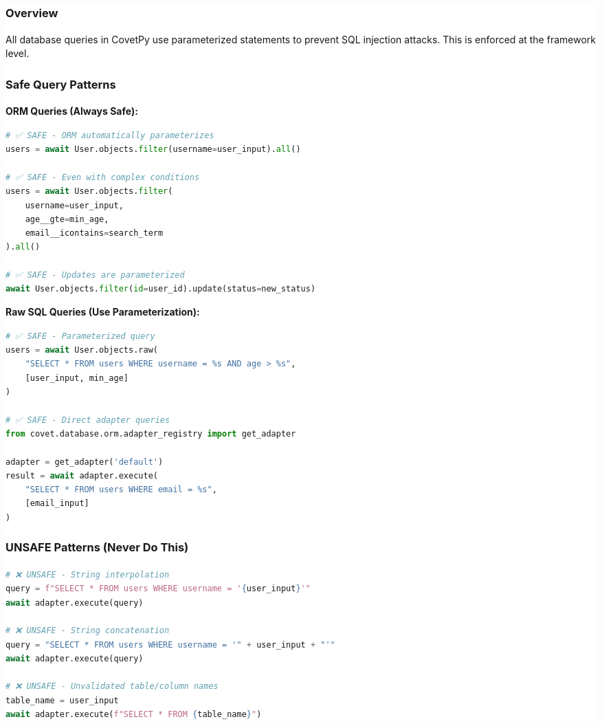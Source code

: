 ### Overview

All database queries in CovetPy use parameterized statements to prevent SQL injection attacks. This is enforced at the framework level.

### Safe Query Patterns

**ORM Queries (Always Safe):**
```python
# ✅ SAFE - ORM automatically parameterizes
users = await User.objects.filter(username=user_input).all()

# ✅ SAFE - Even with complex conditions
users = await User.objects.filter(
    username=user_input,
    age__gte=min_age,
    email__icontains=search_term
).all()

# ✅ SAFE - Updates are parameterized
await User.objects.filter(id=user_id).update(status=new_status)
```

**Raw SQL Queries (Use Parameterization):**
```python
# ✅ SAFE - Parameterized query
users = await User.objects.raw(
    "SELECT * FROM users WHERE username = %s AND age > %s",
    [user_input, min_age]
)

# ✅ SAFE - Direct adapter queries
from covet.database.orm.adapter_registry import get_adapter

adapter = get_adapter('default')
result = await adapter.execute(
    "SELECT * FROM users WHERE email = %s",
    [email_input]
)
```

### UNSAFE Patterns (Never Do This)

```python
# ❌ UNSAFE - String interpolation
query = f"SELECT * FROM users WHERE username = '{user_input}'"
await adapter.execute(query)

# ❌ UNSAFE - String concatenation
query = "SELECT * FROM users WHERE username = '" + user_input + "'"
await adapter.execute(query)

# ❌ UNSAFE - Unvalidated table/column names
table_name = user_input
await adapter.execute(f"SELECT * FROM {table_name}")
```
